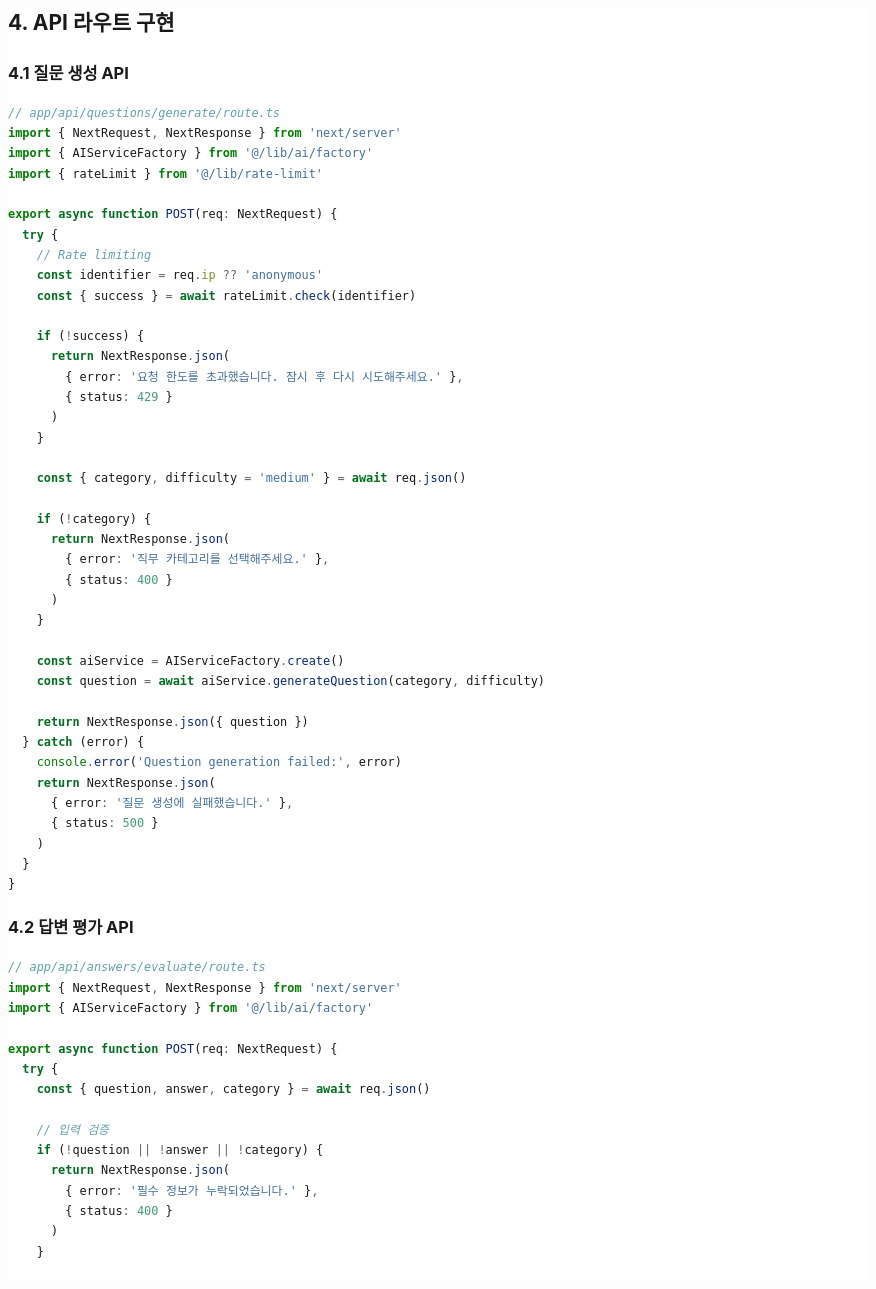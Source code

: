 ## 4. API 라우트 구현

### 4.1 질문 생성 API
```typescript
// app/api/questions/generate/route.ts
import { NextRequest, NextResponse } from 'next/server'
import { AIServiceFactory } from '@/lib/ai/factory'
import { rateLimit } from '@/lib/rate-limit'

export async function POST(req: NextRequest) {
  try {
    // Rate limiting
    const identifier = req.ip ?? 'anonymous'
    const { success } = await rateLimit.check(identifier)
    
    if (!success) {
      return NextResponse.json(
        { error: '요청 한도를 초과했습니다. 잠시 후 다시 시도해주세요.' },
        { status: 429 }
      )
    }
    
    const { category, difficulty = 'medium' } = await req.json()
    
    if (!category) {
      return NextResponse.json(
        { error: '직무 카테고리를 선택해주세요.' },
        { status: 400 }
      )
    }
    
    const aiService = AIServiceFactory.create()
    const question = await aiService.generateQuestion(category, difficulty)
    
    return NextResponse.json({ question })
  } catch (error) {
    console.error('Question generation failed:', error)
    return NextResponse.json(
      { error: '질문 생성에 실패했습니다.' },
      { status: 500 }
    )
  }
}
```

### 4.2 답변 평가 API
```typescript
// app/api/answers/evaluate/route.ts
import { NextRequest, NextResponse } from 'next/server'
import { AIServiceFactory } from '@/lib/ai/factory'

export async function POST(req: NextRequest) {
  try {
    const { question, answer, category } = await req.json()
    
    // 입력 검증
    if (!question || !answer || !category) {
      return NextResponse.json(
        { error: '필수 정보가 누락되었습니다.' },
        { status: 400 }
      )
    }
    
```